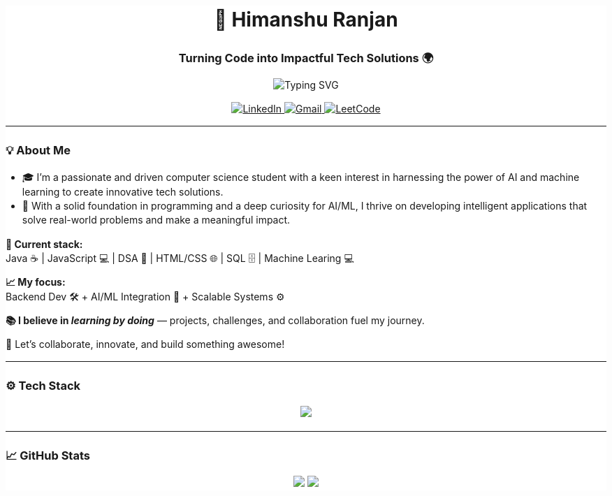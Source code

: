 <h1 align="center">🚀 Himanshu Ranjan</h1>
<h3 align="center">Turning Code into Impactful Tech Solutions 🌍</h3>

<p align="center">
  <img src="https://readme-typing-svg.demolab.com?font=Fira+Code&weight=700&size=22&pause=1000&center=true&vCenter=true&width=435&lines=Backend+Developer;AI%2FML+Enthusiast;Problem+Solver+%26+Thinker;Passionate+Learner+%26+Builder" alt="Typing SVG" />
</p>

<p align="center">
  <a href="https://www.linkedin.com/in/himanshu-ranjan-88524b273/" target="_blank">
    <img src="https://img.shields.io/badge/LinkedIn-blue?style=for-the-badge&logo=linkedin&logoColor=white" alt="LinkedIn"/>
  </a>
  <a href="mailto:krithimanshu4321@gmail.com">
    <img src="https://img.shields.io/badge/Gmail-red?style=for-the-badge&logo=gmail&logoColor=white" alt="Gmail"/>
  </a>
  <a href="https://leetcode.com/u/himanshu_1331/" target="_blank">
    <img src="https://img.shields.io/badge/LeetCode-black?style=for-the-badge&logo=LeetCode&logoColor=orange" alt="LeetCode"/>
  </a>
</p>

---

### 💡 About Me

- 🎓 I’m a passionate and driven computer science student with a keen interest in harnessing the power of AI and machine learning to create innovative tech solutions.  
- 🤖 With a solid foundation in programming and a deep curiosity for AI/ML, I thrive on developing intelligent applications that solve real-world problems and make a meaningful impact.

**🧠 Current stack:**  
Java ☕ | JavaScript 💻 | DSA 🔧 | HTML/CSS 🌐 | SQL 🗄 | Machine Learing 💻

**📈 My focus:**  
Backend Dev 🛠 + AI/ML Integration 🧩 + Scalable Systems ⚙

**📚 I believe in _learning by doing_** — projects, challenges, and collaboration fuel my journey.

🤝 Let’s collaborate, innovate, and build something awesome!

---

### ⚙ Tech Stack

<p align="center">
  <img src="https://skillicons.dev/icons?i=java,js,html,css,sql,git,github,vscode,jupyter,eclipse" />
</p>

---

### 📈 GitHub Stats

<p align="center">
  <img src="https://github-readme-stats.vercel.app/api?username=him77anshu&show_icons=true&theme=gruvbox&hide_border=true" width="48%" />
  <img src="https://github-readme-stats.vercel.app/api/top-langs/?username=him77anshu&layout=compact&theme=gruvbox&hide_border=true" width="48%" />
</p>

